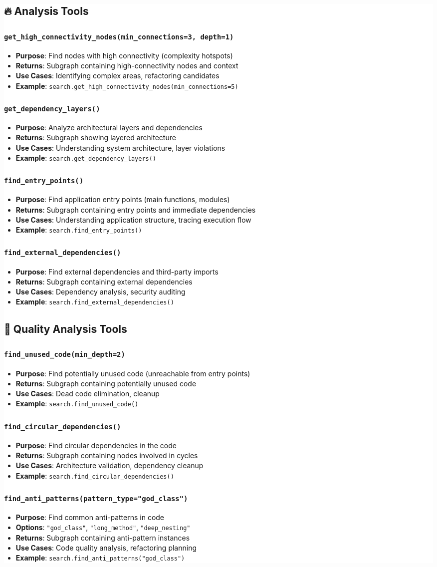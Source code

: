 ## 🔥 Analysis Tools

### `get_high_connectivity_nodes(min_connections=3, depth=1)`
- **Purpose**: Find nodes with high connectivity (complexity hotspots)
- **Returns**: Subgraph containing high-connectivity nodes and context
- **Use Cases**: Identifying complex areas, refactoring candidates
- **Example**: `search.get_high_connectivity_nodes(min_connections=5)`

### `get_dependency_layers()`
- **Purpose**: Analyze architectural layers and dependencies
- **Returns**: Subgraph showing layered architecture
- **Use Cases**: Understanding system architecture, layer violations
- **Example**: `search.get_dependency_layers()`

### `find_entry_points()`
- **Purpose**: Find application entry points (main functions, modules)
- **Returns**: Subgraph containing entry points and immediate dependencies
- **Use Cases**: Understanding application structure, tracing execution flow
- **Example**: `search.find_entry_points()`

### `find_external_dependencies()`
- **Purpose**: Find external dependencies and third-party imports
- **Returns**: Subgraph containing external dependencies
- **Use Cases**: Dependency analysis, security auditing
- **Example**: `search.find_external_dependencies()`

## 🚨 Quality Analysis Tools

### `find_unused_code(min_depth=2)`
- **Purpose**: Find potentially unused code (unreachable from entry points)
- **Returns**: Subgraph containing potentially unused code
- **Use Cases**: Dead code elimination, cleanup
- **Example**: `search.find_unused_code()`

### `find_circular_dependencies()`
- **Purpose**: Find circular dependencies in the code
- **Returns**: Subgraph containing nodes involved in cycles
- **Use Cases**: Architecture validation, dependency cleanup
- **Example**: `search.find_circular_dependencies()`

### `find_anti_patterns(pattern_type="god_class")`
- **Purpose**: Find common anti-patterns in code
- **Options**: `"god_class"`, `"long_method"`, `"deep_nesting"`
- **Returns**: Subgraph containing anti-pattern instances
- **Use Cases**: Code quality analysis, refactoring planning
- **Example**: `search.find_anti_patterns("god_class")`
